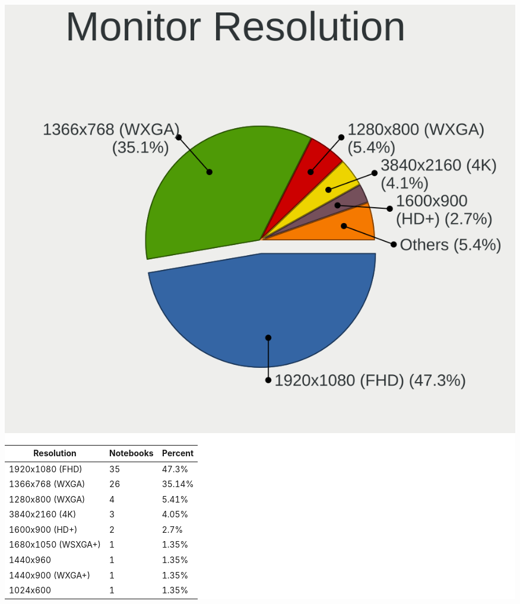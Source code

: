 ![Monitor Resolution](./images/pie_chart_bsd/mon_resolution.svg)


| Resolution         | Notebooks | Percent |
|--------------------|-----------|---------|
| 1920x1080 (FHD)    | 35        | 47.3%   |
| 1366x768 (WXGA)    | 26        | 35.14%  |
| 1280x800 (WXGA)    | 4         | 5.41%   |
| 3840x2160 (4K)     | 3         | 4.05%   |
| 1600x900 (HD+)     | 2         | 2.7%    |
| 1680x1050 (WSXGA+) | 1         | 1.35%   |
| 1440x960           | 1         | 1.35%   |
| 1440x900 (WXGA+)   | 1         | 1.35%   |
| 1024x600           | 1         | 1.35%   |
